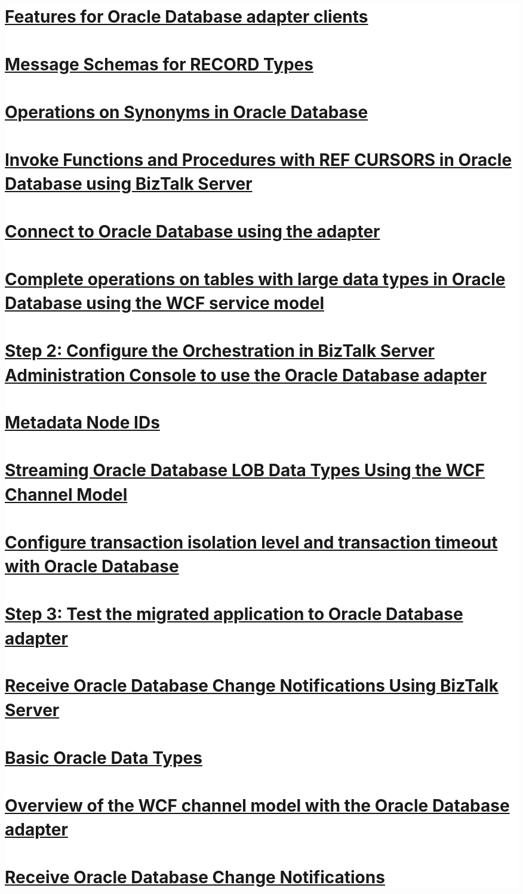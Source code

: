 # [Features for Oracle Database adapter clients](features-for-oracle-database-adapter-clients.md)
# [Message Schemas for RECORD Types](message-schemas-for-record-types.md)
# [Operations on Synonyms in Oracle Database](operations-on-synonyms-in-oracle-database.md)
# [Invoke Functions and Procedures with REF CURSORS in Oracle Database using BizTalk Server](run-functions-and-procedures-with-ref-cursors-in-oracle-db-using-biztalk-server.md)
# [Connect to Oracle Database using the adapter](connect-to-oracle-database-using-the-adapter.md)
# [Complete operations on tables with large data types in Oracle Database using the WCF service model](run-operations-on-tables-with-large-data-types-in-oracle-db-using-a-wcf-service.md)
# [Step 2: Configure the Orchestration in BizTalk Server Administration Console to use the Oracle Database adapter](step-2-configure-an-orchestration-to-use-the-oracle-db-adapter-in-biztalk.md)
# [Metadata Node IDs](metadata-node-ids3.md)
# [Streaming Oracle Database LOB Data Types Using the WCF Channel Model](streaming-oracle-database-lob-data-types-using-the-wcf-channel-model.md)
# [Configure transaction isolation level and transaction timeout with Oracle Database](configure-transaction-isolation-level-and-transaction-timeout-with-oracle-db.md)
# [Step 3: Test the migrated application to Oracle Database adapter](step-3-test-the-migrated-application-to-oracle-database-adapter.md)
# [Receive Oracle Database Change Notifications Using BizTalk Server](receive-oracle-database-change-notifications-using-biztalk-server.md)
# [Basic Oracle Data Types](basic-oracle-data-types1.md)
# [Overview of the WCF channel model with the Oracle Database adapter](overview-of-the-wcf-channel-model-with-the-oracle-database-adapter.md)
# [Receive Oracle Database Change Notifications](receive-oracle-database-change-notifications.md)